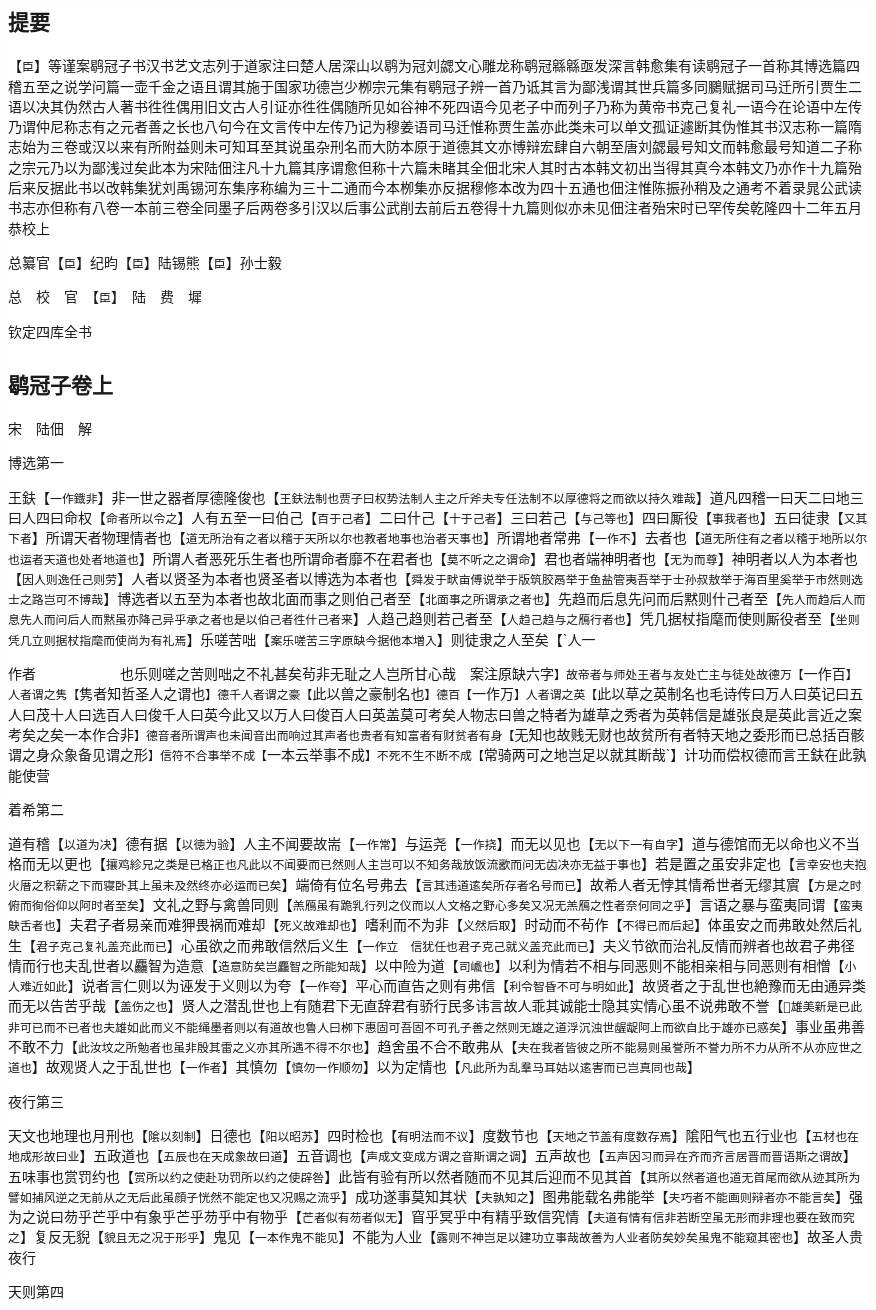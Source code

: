 ## 提要

【`臣`】等谨案鹖冠子书汉书艺文志列于道家注曰楚人居深山以鹖为冠刘勰文心雕龙称鹖冠緜緜亟发深言韩愈集有读鹖冠子一首称其博选篇四稽五至之说学问篇一壶千金之语且谓其施于国家功德岂少栁宗元集有鹖冠子辨一首乃诋其言为鄙浅谓其世兵篇多同鵩赋据司马迁所引贾生二语以决其伪然古人著书徃徃偶用旧文古人引证亦徃徃偶随所见如谷神不死四语今见老子中而列子乃称为黄帝书克己复礼一语今在论语中左传乃谓仲尼称志有之元者善之长也八句今在文言传中左传乃记为穆姜语司马迁惟称贾生盖亦此类未可以单文孤证遽断其伪惟其书汉志称一篇隋志始为三卷或汉以来有所附益则未可知耳至其说虽杂刑名而大防本原于道德其文亦博辩宏肆自六朝至唐刘勰最号知文而韩愈最号知道二子称之宗元乃以为鄙浅过矣此本为宋陆佃注凡十九篇其序谓愈但称十六篇未睹其全佃北宋人其时古本韩文初出当得其真今本韩文乃亦作十九篇殆后来反据此书以改韩集犹刘禹锡河东集序称编为三十二通而今本栁集亦反据穆修本改为四十五通也佃注惟陈振孙稍及之通考不着录晁公武读书志亦但称有八卷一本前三卷全同墨子后两卷多引汉以后事公武削去前后五卷得十九篇则似亦未见佃注者殆宋时已罕传矣乾隆四十二年五月恭校上  

总纂官【`臣`】纪昀【`臣`】陆锡熊【`臣`】孙士毅  

总　校　官　【`臣`】　陆　费　墀  

钦定四库全书  

## 鹖冠子卷上

宋　陆佃　解  

博选第一  

王鈇【`一作鐡非`】非一世之器者厚德隆俊也【`王鈇法制也贾子曰权势法制人主之斤斧夫专任法制不以厚德将之而欲以持久难哉`】道凡四稽一曰天二曰地三曰人四曰命权【`命者所以令之`】人有五至一曰伯己【`百于己者`】二曰什己【`十于己者`】三曰若己【`与己等也`】四曰厮役【`事我者也`】五曰徒隶【`又其下者`】所谓天者物理情者也【`道无所治有之者以稽于天所以尔也教者地事也治者天事也`】所谓地者常弗【`一作不`】去者也【`道无所住有之者以稽于地所以尔也运者天道也处者地道也`】所谓人者恶死乐生者也所谓命者靡不在君者也【`莫不听之之谓命`】君也者端神明者也【`无为而尊`】神明者以人为本者也【`因人则逸任己则劳`】人者以贤圣为本者也贤圣者以博选为本者也【`舜发于畎亩傅说举于版筑胶鬲举于鱼盐管夷吾举于士孙叔敖举于海百里奚举于市然则选士之路岂可不博哉`】博选者以五至为本者也故北面而事之则伯己者至【`北面事之所谓承之者也`】先趋而后息先问而后黙则什己者至【`先人而趋后人而息先人而问后人而黙虽亦降己异乎承之者也是以伯己者徃什己者来`】人趋己趋则若己者至【`人趋己趋与之鴈行者也`】凭几据杖指麾而使则厮役者至【`坐则凭几立则据杖指麾而使尚为有礼焉`】乐嗟苦咄【`案乐嗟苦三字原缺今据他本増入`】则徒隶之人至矣【`人一  

作者　　　　　　也乐则嗟之苦则咄之不礼甚矣茍非无耻之人岂所甘心哉　案注原缺六字`】故帝者与师处王者与友处亡主与徒处故德万【`一作百`】人者谓之隽【`隽者知哲圣人之谓也`】德千人者谓之豪【`此以兽之豪制名也`】德百【`一作万`】人者谓之英【`此以草之英制名也毛诗传曰万人曰英记曰五人曰茂十人曰选百人曰俊千人曰英今此又以万人曰俊百人曰英盖莫可考矣人物志曰兽之特者为雄草之秀者为英韩信是雄张良是英此言近之案考矣之矣一本作合非`】德音者所谓声也未闻音出而响过其声者也贵者有知富者有财贫者有身【`无知也故贱无财也故贫所有者特天地之委形而已总括百骸谓之身众象备见谓之形`】信符不合事举不成【`一本云举事不成`】不死不生不断不成【`常骑两可之地岂足以就其断哉`】计功而偿权德而言王鈇在此孰能使营  

着希第二  

道有稽【`以道为决`】德有据【`以徳为验`】人主不闻要故耑【`一作常`】与运尧【`一作挠`】而无以见也【`无以下一有自字`】道与德馆而无以命也义不当格而无以更也【`攘鸡紾兄之类是已格正也凡此以不闻要而已然则人主岂可以不知务哉放饭流歠而问无齿决亦无益于事也`】若是置之虽安非定也【`言幸安也夫抱火厝之积薪之下而寝卧其上虽未及然终亦必运而已矣`】端倚有位名号弗去【`言其违道逺矣所存者名号而已`】故希人者无悖其情希世者无缪其賔【`方是之时俯而徇俗仰以阿时者至矣`】文礼之野与禽兽同则【`羔鴈虽有跪乳行列之仪而以人文格之野心多矣又况无羔鴈之性者奈何同之乎`】言语之暴与蛮夷同谓【`蛮夷鴃舌者也`】夫君子者易亲而难狎畏祸而难却【`死义故难却也`】嗜利而不为非【`义然后取`】时动而不茍作【`不得已而后起`】体虽安之而弗敢处然后礼生【`君子克己复礼盖充此而已`】心虽欲之而弗敢信然后义生【`一作立　信犹任也君子克己就义盖充此而已`】夫义节欲而治礼反情而辨者也故君子弗径情而行也夫乱世者以麤智为造意【`造意防矣岂麤智之所能知哉`】以中险为道【`司巇也`】以利为情若不相与同恶则不能相亲相与同恶则有相憎【`小人难近如此`】说者言仁则以为诬发于义则以为夸【`一作夸`】平心而直告之则有弗信【`利令智昏不可与明如此`】故贤者之于乱世也絶豫而无由通异类而无以告苦乎哉【`盖伤之也`】贤人之潜乱世也上有随君下无直辞君有骄行民多讳言故人乖其诚能士隐其实情心虽不说弗敢不誉【`雄美新是已此非可已而不已者也夫雄如此而义不能绳墨者则以有道故也鲁人曰栁下惠固可吾固不可孔子善之然则无雄之道浮沉浊世龌龊阿上而欲自比于雄亦已惑矣`】事业虽弗善不敢不力【`此汝坟之所勉者也虽非殷其雷之义亦其所遇不得不尔也`】趋舍虽不合不敢弗从【`夫在我者皆彼之所不能易则虽誉所不誉力所不力从所不从亦应世之道也`】故观贤人之于乱世也【`一作者`】其慎勿【`慎勿一作顺勿`】以为定情也【`凡此所为乱羣马耳姑以逺害而已岂真同也哉`】  

夜行第三  

天文也地理也月刑也【`隂以刻制`】日德也【`阳以昭苏`】四时检也【`有明法而不议`】度数节也【`天地之节盖有度数存焉`】隂阳气也五行业也【`五材也在地成形故曰业`】五政道也【`五辰也在天成象故曰道`】五音调也【`声成文变成方谓之音斯谓之调`】五声故也【`五声因习而异在齐而齐言居晋而晋语斯之谓故`】五味事也赏罚约也【`赏所以约之使赴功罚所以约之使辟咎`】此皆有验有所以然者随而不见其后迎而不见其首【`其所以然者道也道无首尾而欲从迹其所为譬如捕风逆之无前从之无后此虽顔子恍然不能定也又况赐之流乎`】成功遂事莫知其状【`夫孰知之`】图弗能载名弗能举【`夫巧者不能画则辩者亦不能言矣`】强为之说曰芴乎芒乎中有象乎芒乎芴乎中有物乎【`芒者似有芴者似无`】窅乎冥乎中有精乎致信究情【`夫道有情有信非若断空虽无形而非理也要在致而究之`】复反无貎【`貌且无之况于形乎`】鬼见【`一本作鬼不能见`】不能为人业【`露则不神岂足以建功立事哉故善为人业者防矣妙矣虽鬼不能窥其密也`】故圣人贵夜行  

天则第四  
